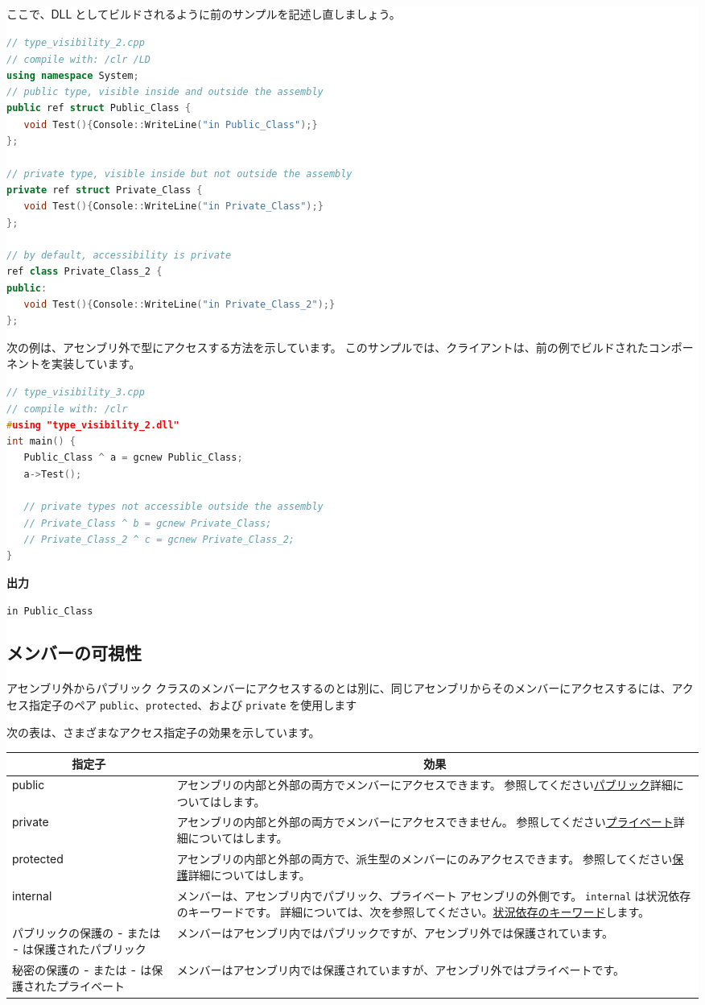 ここで、DLL としてビルドされるように前のサンプルを記述し直しましょう。

```cpp
// type_visibility_2.cpp
// compile with: /clr /LD
using namespace System;
// public type, visible inside and outside the assembly
public ref struct Public_Class {
   void Test(){Console::WriteLine("in Public_Class");}
};

// private type, visible inside but not outside the assembly
private ref struct Private_Class {
   void Test(){Console::WriteLine("in Private_Class");}
};

// by default, accessibility is private
ref class Private_Class_2 {
public:
   void Test(){Console::WriteLine("in Private_Class_2");}
};
```

次の例は、アセンブリ外で型にアクセスする方法を示しています。 このサンプルでは、クライアントは、前の例でビルドされたコンポーネントを実装しています。

```cpp
// type_visibility_3.cpp
// compile with: /clr
#using "type_visibility_2.dll"
int main() {
   Public_Class ^ a = gcnew Public_Class;
   a->Test();

   // private types not accessible outside the assembly
   // Private_Class ^ b = gcnew Private_Class;
   // Private_Class_2 ^ c = gcnew Private_Class_2;
}
```

**出力**

```Output
in Public_Class
```

##  <a name="BKMK_Member_visibility"></a> メンバーの可視性

アセンブリ外からパブリック クラスのメンバーにアクセスするのとは別に、同じアセンブリからそのメンバーにアクセスするには、アクセス指定子のペア `public`、`protected`、および `private` を使用します

次の表は、さまざまなアクセス指定子の効果を示しています。

|指定子|効果|
|---------------|------------|
|public|アセンブリの内部と外部の両方でメンバーにアクセスできます。  参照してください[パブリック](../cpp/public-cpp.md)詳細についてはします。|
|private|アセンブリの内部と外部の両方でメンバーにアクセスできません。  参照してください[プライベート](../cpp/private-cpp.md)詳細についてはします。|
|protected|アセンブリの内部と外部の両方で、派生型のメンバーにのみアクセスできます。  参照してください[保護](../cpp/protected-cpp.md)詳細についてはします。|
|internal|メンバーは、アセンブリ内でパブリック、プライベート アセンブリの外側です。  `internal` は状況依存のキーワードです。  詳細については、次を参照してください。[状況依存のキーワード](../windows/context-sensitive-keywords-cpp-component-extensions.md)します。|
|パブリックの保護の - または - は保護されたパブリック|メンバーはアセンブリ内ではパブリックですが、アセンブリ外では保護されています。|
|秘密の保護の - または - は保護されたプライベート|メンバーはアセンブリ内では保護されていますが、アセンブリ外ではプライベートです。|
